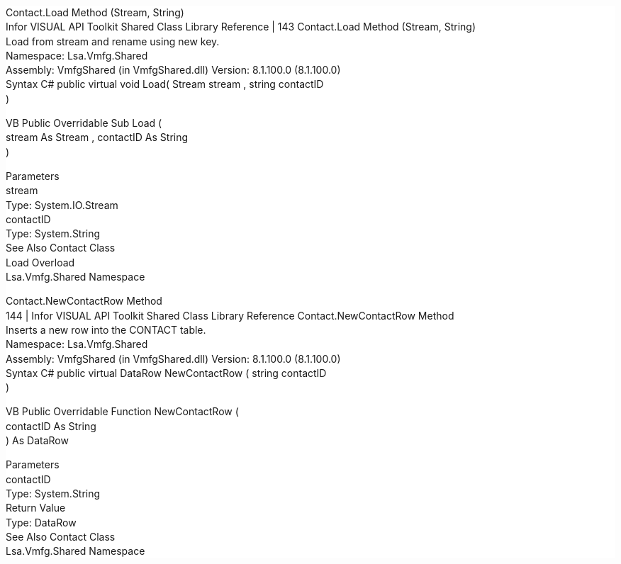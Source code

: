 Contact.Load  Method (Stream, String)  
Infor VISUAL API Toolkit  Shared Class Library Reference  | 143 Contact.Load Method (Stream, String)  
Load from stream and rename using new key.  
Namespace:  Lsa.Vmfg.Shared  
Assembly:  VmfgShared (in VmfgShared.dll) Version: 8.1.100.0 (8.1.100.0)  
Syntax 
C# 
public  virtual  void Load( 
 Stream  stream , 
 string  contactID  
) 
 
VB 
Public  Overridable  Sub Load (  
 stream  As Stream , 
 contactID  As String  
) 
 
Parameters  
stream  
Type: System.IO.Stream  
contactID  
Type: System.String  
See Also 
Contact Class  
Load Overload  
Lsa.Vmfg.Shared Namespace  
  
Contact.NewContactRow  Method  
144 | Infor VISUAL API Toolkit  Shared Class Library Reference  Contact.NewContactRow Method  
Inserts a new row into the CONTACT table.  
Namespace:  Lsa.Vmfg.Shared  
Assembly:  VmfgShared (in VmfgShared.dll) Version: 8.1.100.0 (8.1.100.0)  
Syntax 
C# 
public  virtual  DataRow  NewContactRow ( 
 string  contactID  
) 
 
VB 
Public  Overridable  Function NewContactRow  (  
 contactID  As String  
) As DataRow  
 
Parameters  
contactID  
Type: System.String  
Return Value  
Type: DataRow  
See Also 
Contact Class  
Lsa.Vmfg.Shared Namespace  
  